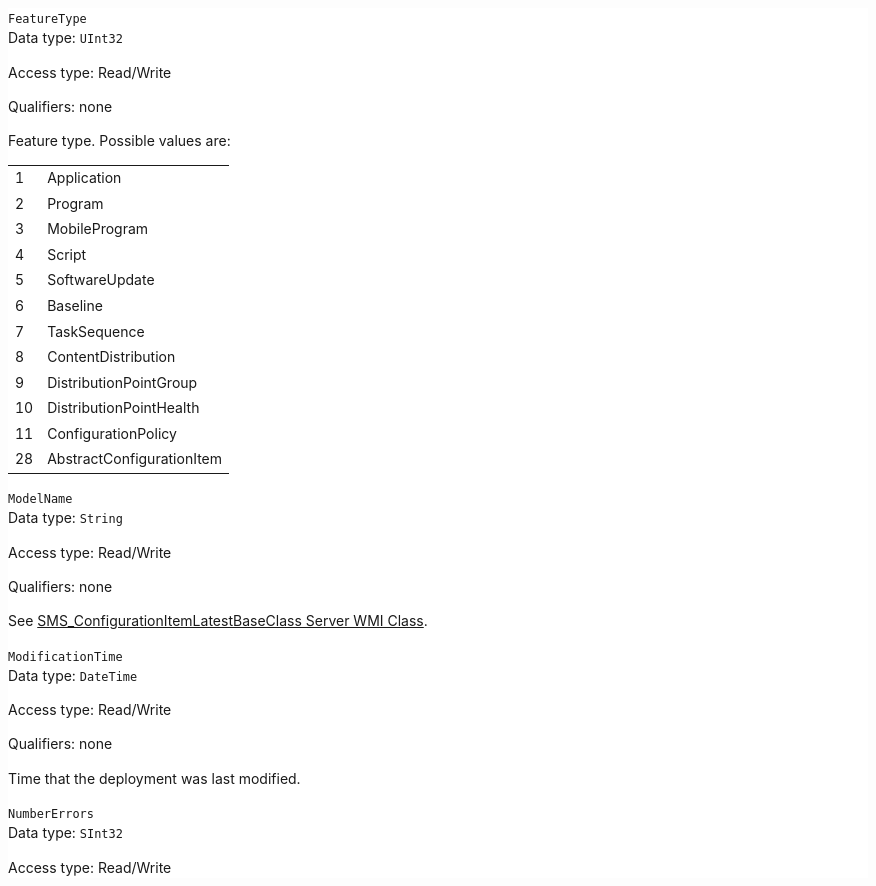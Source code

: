  `FeatureType`  
 Data type: `UInt32`  

 Access type: Read/Write  

 Qualifiers: none  

 Feature type. Possible values are:  

|||  
|-|-|  
|1|Application|  
|2|Program|  
|3|MobileProgram|  
|4|Script|  
|5|SoftwareUpdate|  
|6|Baseline|  
|7|TaskSequence|  
|8|ContentDistribution|  
|9|DistributionPointGroup|  
|10|DistributionPointHealth|  
|11|ConfigurationPolicy|  
|28|AbstractConfigurationItem|  

 `ModelName`  
 Data type: `String`  

 Access type: Read/Write  

 Qualifiers: none  

 See [SMS_ConfigurationItemLatestBaseClass Server WMI Class](../../../develop/reference/compliance/sms_configurationitemlatestbaseclass-server-wmi-class.md).  

 `ModificationTime`  
 Data type: `DateTime`  

 Access type: Read/Write  

 Qualifiers: none  

 Time that the deployment was last modified.  

 `NumberErrors`  
 Data type: `SInt32`  

 Access type: Read/Write  
